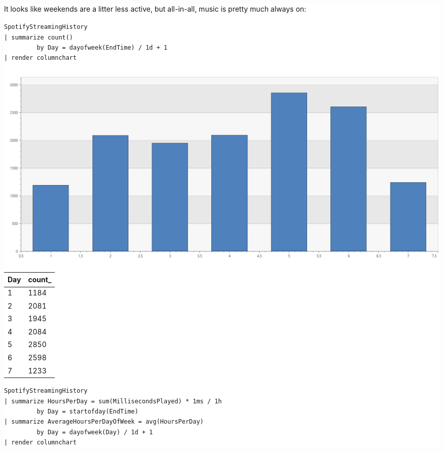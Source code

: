 It looks like weekends are a litter less active, but all-in-all, music is pretty much always on:

```
SpotifyStreamingHistory 
| summarize count() 
         by Day = dayofweek(EndTime) / 1d + 1
| render columnchart
```

![](../resources/images/spotify-days-activity.PNG)

| Day | count_ |
|-----|--------|
| 1   | 1184   |
| 2   | 2081   |
| 3   | 1945   |
| 4   | 2084   |
| 5   | 2850   |
| 6   | 2598   |
| 7   | 1233   |

```
SpotifyStreamingHistory 
| summarize HoursPerDay = sum(MillisecondsPlayed) * 1ms / 1h
         by Day = startofday(EndTime)
| summarize AverageHoursPerDayOfWeek = avg(HoursPerDay)
         by Day = dayofweek(Day) / 1d + 1
| render columnchart
```
